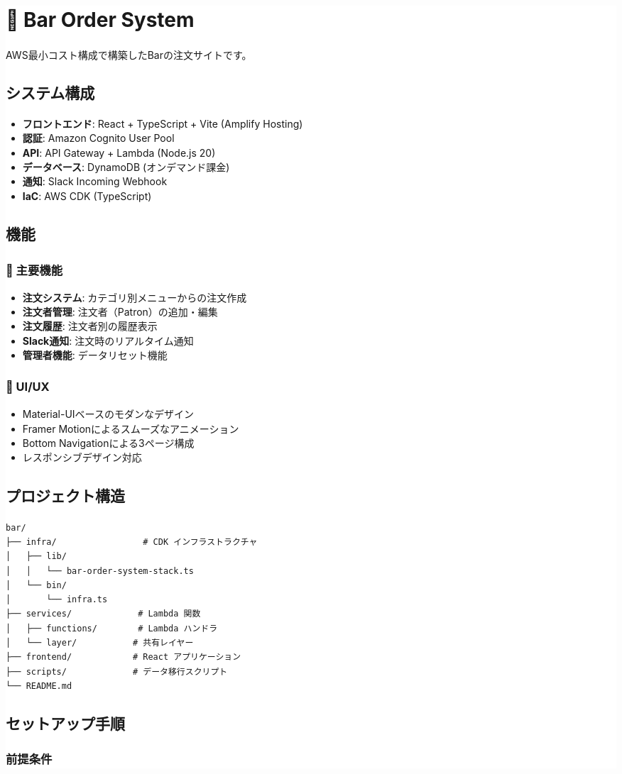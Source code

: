 # 🍺 Bar Order System

AWS最小コスト構成で構築したBarの注文サイトです。

## システム構成

- **フロントエンド**: React + TypeScript + Vite (Amplify Hosting)
- **認証**: Amazon Cognito User Pool
- **API**: API Gateway + Lambda (Node.js 20)
- **データベース**: DynamoDB (オンデマンド課金)
- **通知**: Slack Incoming Webhook
- **IaC**: AWS CDK (TypeScript)

## 機能

### 🎯 主要機能
- **注文システム**: カテゴリ別メニューからの注文作成
- **注文者管理**: 注文者（Patron）の追加・編集
- **注文履歴**: 注文者別の履歴表示
- **Slack通知**: 注文時のリアルタイム通知
- **管理者機能**: データリセット機能

### 🎨 UI/UX
- Material-UIベースのモダンなデザイン
- Framer Motionによるスムーズなアニメーション
- Bottom Navigationによる3ページ構成
- レスポンシブデザイン対応

## プロジェクト構造

```
bar/
├── infra/                 # CDK インフラストラクチャ
│   ├── lib/
│   │   └── bar-order-system-stack.ts
│   └── bin/
│       └── infra.ts
├── services/             # Lambda 関数
│   ├── functions/        # Lambda ハンドラ
│   └── layer/           # 共有レイヤー
├── frontend/            # React アプリケーション
├── scripts/             # データ移行スクリプト
└── README.md
```

## セットアップ手順

### 前提条件
